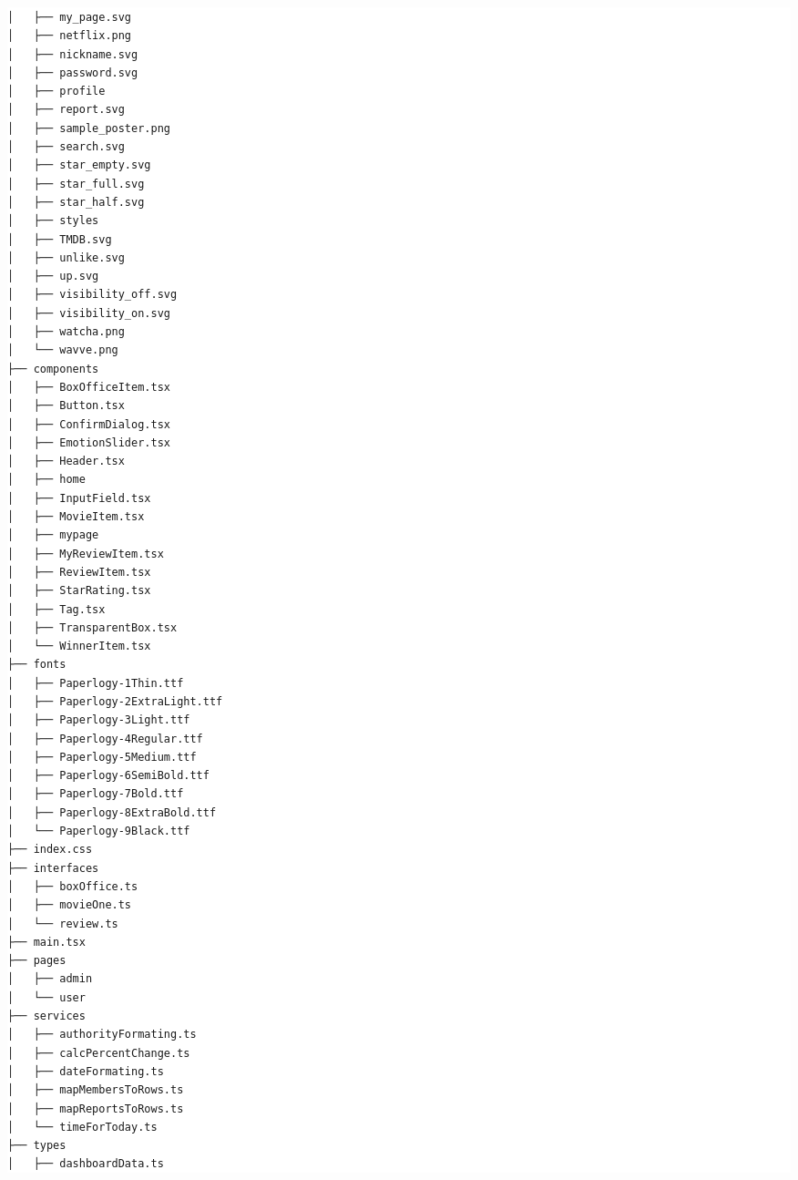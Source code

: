 ```plaintext
│   ├── my_page.svg
│   ├── netflix.png
│   ├── nickname.svg
│   ├── password.svg
│   ├── profile
│   ├── report.svg
│   ├── sample_poster.png
│   ├── search.svg
│   ├── star_empty.svg
│   ├── star_full.svg
│   ├── star_half.svg
│   ├── styles
│   ├── TMDB.svg
│   ├── unlike.svg
│   ├── up.svg
│   ├── visibility_off.svg
│   ├── visibility_on.svg
│   ├── watcha.png
│   └── wavve.png
├── components
│   ├── BoxOfficeItem.tsx
│   ├── Button.tsx
│   ├── ConfirmDialog.tsx
│   ├── EmotionSlider.tsx
│   ├── Header.tsx
│   ├── home
│   ├── InputField.tsx
│   ├── MovieItem.tsx
│   ├── mypage
│   ├── MyReviewItem.tsx
│   ├── ReviewItem.tsx
│   ├── StarRating.tsx
│   ├── Tag.tsx
│   ├── TransparentBox.tsx
│   └── WinnerItem.tsx
├── fonts
│   ├── Paperlogy-1Thin.ttf
│   ├── Paperlogy-2ExtraLight.ttf
│   ├── Paperlogy-3Light.ttf
│   ├── Paperlogy-4Regular.ttf
│   ├── Paperlogy-5Medium.ttf
│   ├── Paperlogy-6SemiBold.ttf
│   ├── Paperlogy-7Bold.ttf
│   ├── Paperlogy-8ExtraBold.ttf
│   └── Paperlogy-9Black.ttf
├── index.css
├── interfaces
│   ├── boxOffice.ts
│   ├── movieOne.ts
│   └── review.ts
├── main.tsx
├── pages
│   ├── admin
│   └── user
├── services
│   ├── authorityFormating.ts
│   ├── calcPercentChange.ts
│   ├── dateFormating.ts
│   ├── mapMembersToRows.ts
│   ├── mapReportsToRows.ts
│   └── timeForToday.ts
├── types
│   ├── dashboardData.ts
```